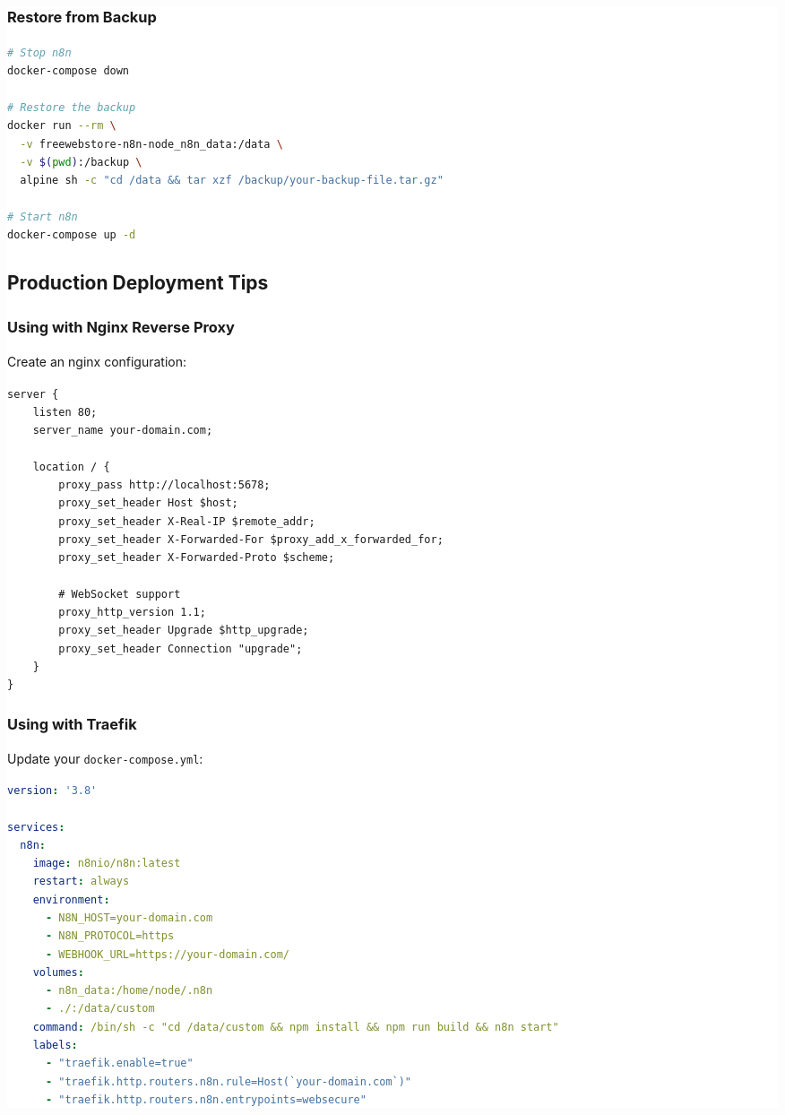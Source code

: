 ### Restore from Backup

```bash
# Stop n8n
docker-compose down

# Restore the backup
docker run --rm \
  -v freewebstore-n8n-node_n8n_data:/data \
  -v $(pwd):/backup \
  alpine sh -c "cd /data && tar xzf /backup/your-backup-file.tar.gz"

# Start n8n
docker-compose up -d
```

## Production Deployment Tips

### Using with Nginx Reverse Proxy

Create an nginx configuration:

```nginx
server {
    listen 80;
    server_name your-domain.com;

    location / {
        proxy_pass http://localhost:5678;
        proxy_set_header Host $host;
        proxy_set_header X-Real-IP $remote_addr;
        proxy_set_header X-Forwarded-For $proxy_add_x_forwarded_for;
        proxy_set_header X-Forwarded-Proto $scheme;
        
        # WebSocket support
        proxy_http_version 1.1;
        proxy_set_header Upgrade $http_upgrade;
        proxy_set_header Connection "upgrade";
    }
}
```

### Using with Traefik

Update your `docker-compose.yml`:

```yaml
version: '3.8'

services:
  n8n:
    image: n8nio/n8n:latest
    restart: always
    environment:
      - N8N_HOST=your-domain.com
      - N8N_PROTOCOL=https
      - WEBHOOK_URL=https://your-domain.com/
    volumes:
      - n8n_data:/home/node/.n8n
      - ./:/data/custom
    command: /bin/sh -c "cd /data/custom && npm install && npm run build && n8n start"
    labels:
      - "traefik.enable=true"
      - "traefik.http.routers.n8n.rule=Host(`your-domain.com`)"
      - "traefik.http.routers.n8n.entrypoints=websecure"
```